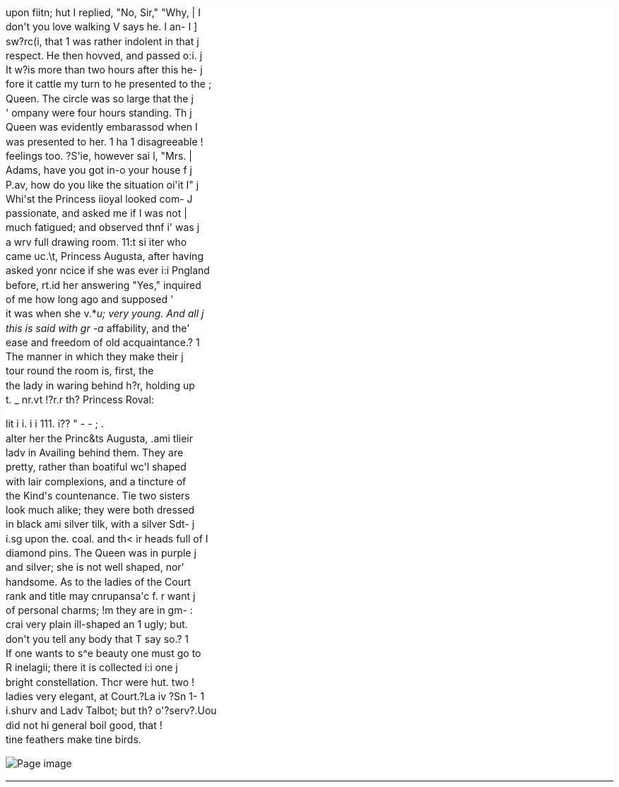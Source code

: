 upon fiitn; hut I replied, &quot;No, Sir,&quot; &quot;Why, | I  
don&#x27;t you love walking V says he. I an- I ]  
sw?rc(i, that 1 was rather indolent in that j  
respect. He then hovved, and passed o:i. j  
It w?is more than two hours after this he- j  
fore it cattle my turn to he presented to the ;  
Queen. The circle was so large that the j  
&#x27; ompany were four hours standing. Th j  
Queen was evidently embarassod when I  
was presented to her. 1 ha 1 disagreeable !  
feelings too. ?S&#x27;ie, however sai l, &quot;Mrs. |  
Adams, have you got in-o your house f j  
P.av, how do you like the situation oi&#x27;it I&quot; j  
Whi&#x27;st the Princess iioyal looked com- J  
passionate, and asked me if I was not |  
much fatigued; and observed thnf i&#x27; was j  
a wrv full drawing room. 11:t si iter who  
came uc.\t, Princess Augusta, after having  
asked yonr ncice if she was ever i:i Pngland  
before, rt.id her answering &quot;Yes,&quot; inquired  
of me how long ago and supposed &#x27;  
it was when she v.**u; very young. And all j  
this is said with gr -a* affability, and the&#x27;  
ease and freedom of old acquaintance.? 1  
The manner in which they make their j  
tour round the room is, first, the  
the lady in waring behind h?r, holding up  
t. _ nr.vt !?r.r th? Princess Roval:  
  
lit i i. i i 111. i?? &quot; - - ; .  
alter her the Princ&amp;ts Augusta, .ami tlieir  
ladv in Availing behind them. They are  
pretty, rather than boatiful wc&#x27;l shaped  
with lair complexions, and a tincture of  
the Kind&#x27;s countenance. Tie two sisters  
look much alike; they were both dressed  
in black ami silver tilk, with a silver Sdt- j  
i.sg upon the. coal. and th&lt; ir heads full of I  
diamond pins. The Queen was in purple j  
and silver; she is not well shaped, nor&#x27;  
handsome. As to the ladies of the Court  
rank and title may cnrupansa&#x27;c f. r want j  
of personal charms; !m they are in gm- :  
crai very plain ill-shaped an 1 ugly; but.  
don&#x27;t you tell any body that T say so.? 1  
If one wants to s^e beauty one must go to  
R inelagii; there it is collected i:i one j  
bright constellation. Thcr were hut. two !  
ladies very elegant, at Court.?La iv ?Sn 1- 1  
i.shurv and Ladv Talbot; but th? o&#x27;?serv?.Uou  
did not hi general boil good, that !  
tine feathers make tine birds.
</td><td style="width: 50%; max-height: 75%; margin: auto; display: block;">
<img alt="Page image" src="https://tile.loc.gov/image-services/iiif/service:ndnp:scu:batch_scu_kershawhogjam_ver03:data:sn85042795:0029586185A:1840110402:0266/pct:49.80209216850438,4.037658934290983,33.2767882386203,94.29292439095408/!600,600/0/default.jpg"/>
</td>
</tr></table>

---